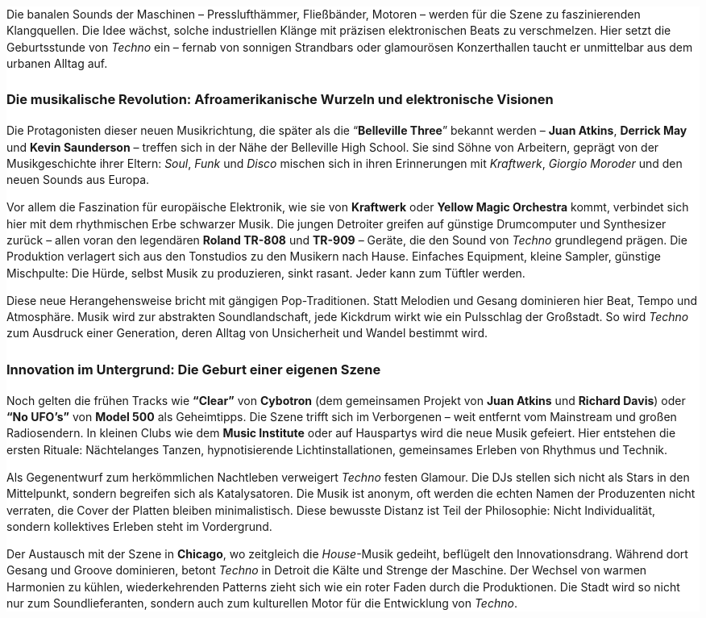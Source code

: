 Die banalen Sounds der Maschinen – Presslufthämmer, Fließbänder, Motoren – werden für die Szene zu
faszinierenden Klangquellen. Die Idee wächst, solche industriellen Klänge mit präzisen
elektronischen Beats zu verschmelzen. Hier setzt die Geburtsstunde von _Techno_ ein – fernab von
sonnigen Strandbars oder glamourösen Konzerthallen taucht er unmittelbar aus dem urbanen Alltag auf.

### Die musikalische Revolution: Afroamerikanische Wurzeln und elektronische Visionen

Die Protagonisten dieser neuen Musikrichtung, die später als die “**Belleville Three**” bekannt
werden – **Juan Atkins**, **Derrick May** und **Kevin Saunderson** – treffen sich in der Nähe der
Belleville High School. Sie sind Söhne von Arbeitern, geprägt von der Musikgeschichte ihrer Eltern:
_Soul_, _Funk_ und _Disco_ mischen sich in ihren Erinnerungen mit _Kraftwerk_, _Giorgio Moroder_ und
den neuen Sounds aus Europa.

Vor allem die Faszination für europäische Elektronik, wie sie von **Kraftwerk** oder **Yellow Magic
Orchestra** kommt, verbindet sich hier mit dem rhythmischen Erbe schwarzer Musik. Die jungen
Detroiter greifen auf günstige Drumcomputer und Synthesizer zurück – allen voran den legendären
**Roland TR-808** und **TR-909** – Geräte, die den Sound von _Techno_ grundlegend prägen. Die
Produktion verlagert sich aus den Tonstudios zu den Musikern nach Hause. Einfaches Equipment, kleine
Sampler, günstige Mischpulte: Die Hürde, selbst Musik zu produzieren, sinkt rasant. Jeder kann zum
Tüftler werden.

Diese neue Herangehensweise bricht mit gängigen Pop-Traditionen. Statt Melodien und Gesang
dominieren hier Beat, Tempo und Atmosphäre. Musik wird zur abstrakten Soundlandschaft, jede Kickdrum
wirkt wie ein Pulsschlag der Großstadt. So wird _Techno_ zum Ausdruck einer Generation, deren Alltag
von Unsicherheit und Wandel bestimmt wird.

### Innovation im Untergrund: Die Geburt einer eigenen Szene

Noch gelten die frühen Tracks wie **“Clear”** von **Cybotron** (dem gemeinsamen Projekt von **Juan
Atkins** und **Richard Davis**) oder **“No UFO’s”** von **Model 500** als Geheimtipps. Die Szene
trifft sich im Verborgenen – weit entfernt vom Mainstream und großen Radiosendern. In kleinen Clubs
wie dem **Music Institute** oder auf Hauspartys wird die neue Musik gefeiert. Hier entstehen die
ersten Rituale: Nächtelanges Tanzen, hypnotisierende Lichtinstallationen, gemeinsames Erleben von
Rhythmus und Technik.

Als Gegenentwurf zum herkömmlichen Nachtleben verweigert _Techno_ festen Glamour. Die DJs stellen
sich nicht als Stars in den Mittelpunkt, sondern begreifen sich als Katalysatoren. Die Musik ist
anonym, oft werden die echten Namen der Produzenten nicht verraten, die Cover der Platten bleiben
minimalistisch. Diese bewusste Distanz ist Teil der Philosophie: Nicht Individualität, sondern
kollektives Erleben steht im Vordergrund.

Der Austausch mit der Szene in **Chicago**, wo zeitgleich die _House_-Musik gedeiht, beflügelt den
Innovationsdrang. Während dort Gesang und Groove dominieren, betont _Techno_ in Detroit die Kälte
und Strenge der Maschine. Der Wechsel von warmen Harmonien zu kühlen, wiederkehrenden Patterns zieht
sich wie ein roter Faden durch die Produktionen. Die Stadt wird so nicht nur zum Soundlieferanten,
sondern auch zum kulturellen Motor für die Entwicklung von _Techno_.
